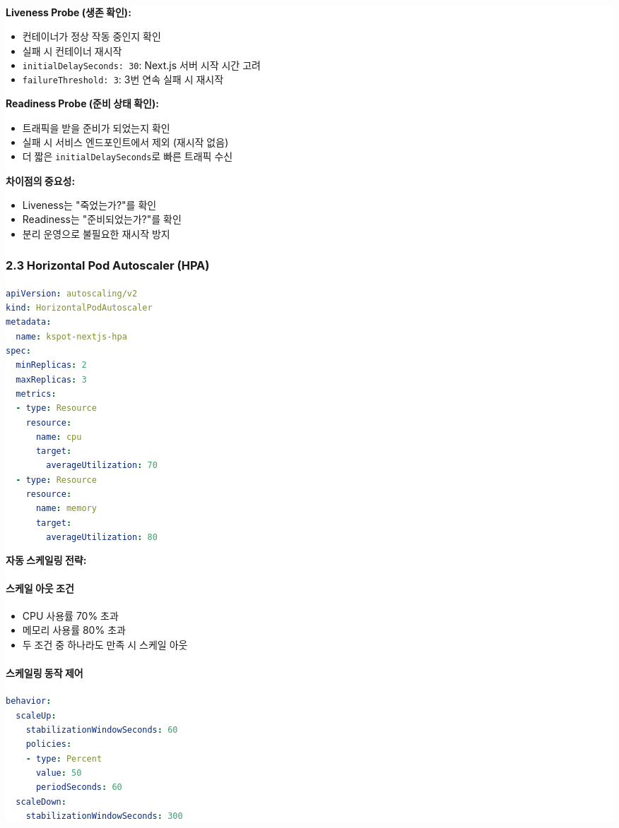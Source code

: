 **Liveness Probe (생존 확인):**
- 컨테이너가 정상 작동 중인지 확인
- 실패 시 컨테이너 재시작
- `initialDelaySeconds: 30`: Next.js 서버 시작 시간 고려
- `failureThreshold: 3`: 3번 연속 실패 시 재시작

**Readiness Probe (준비 상태 확인):**
- 트래픽을 받을 준비가 되었는지 확인
- 실패 시 서비스 엔드포인트에서 제외 (재시작 없음)
- 더 짧은 `initialDelaySeconds`로 빠른 트래픽 수신

**차이점의 중요성:**
- Liveness는 "죽었는가?"를 확인
- Readiness는 "준비되었는가?"를 확인
- 분리 운영으로 불필요한 재시작 방지

### 2.3 Horizontal Pod Autoscaler (HPA)

```yaml
apiVersion: autoscaling/v2
kind: HorizontalPodAutoscaler
metadata:
  name: kspot-nextjs-hpa
spec:
  minReplicas: 2
  maxReplicas: 3
  metrics:
  - type: Resource
    resource:
      name: cpu
      target:
        averageUtilization: 70
  - type: Resource
    resource:
      name: memory
      target:
        averageUtilization: 80
```

**자동 스케일링 전략:**

#### 스케일 아웃 조건
- CPU 사용률 70% 초과
- 메모리 사용률 80% 초과
- 두 조건 중 하나라도 만족 시 스케일 아웃

#### 스케일링 동작 제어
```yaml
behavior:
  scaleUp:
    stabilizationWindowSeconds: 60
    policies:
    - type: Percent
      value: 50
      periodSeconds: 60
  scaleDown:
    stabilizationWindowSeconds: 300
```
